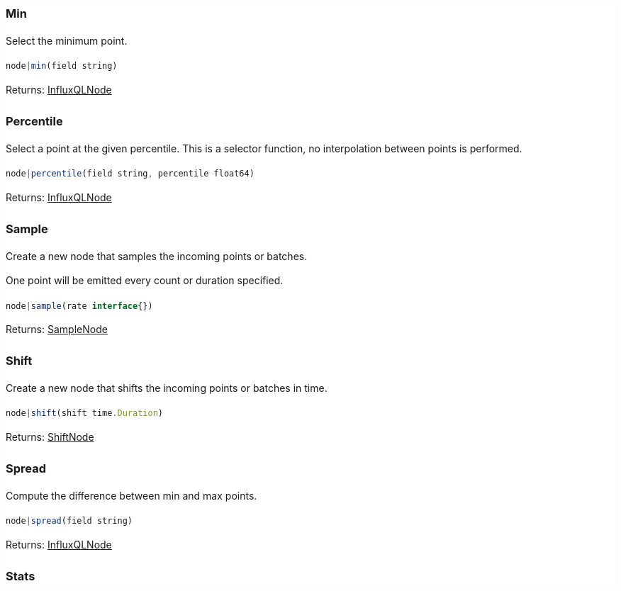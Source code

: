 ### Min

Select the minimum point. 


```javascript
node|min(field string)
```

Returns: [InfluxQLNode](/kapacitor/v1.0/nodes/influx_q_l_node/)


### Percentile

Select a point at the given percentile. This is a selector function, no interpolation between points is performed. 


```javascript
node|percentile(field string, percentile float64)
```

Returns: [InfluxQLNode](/kapacitor/v1.0/nodes/influx_q_l_node/)


### Sample

Create a new node that samples the incoming points or batches. 

One point will be emitted every count or duration specified. 


```javascript
node|sample(rate interface{})
```

Returns: [SampleNode](/kapacitor/v1.0/nodes/sample_node/)


### Shift

Create a new node that shifts the incoming points or batches in time. 


```javascript
node|shift(shift time.Duration)
```

Returns: [ShiftNode](/kapacitor/v1.0/nodes/shift_node/)


### Spread

Compute the difference between min and max points. 


```javascript
node|spread(field string)
```

Returns: [InfluxQLNode](/kapacitor/v1.0/nodes/influx_q_l_node/)


### Stats
